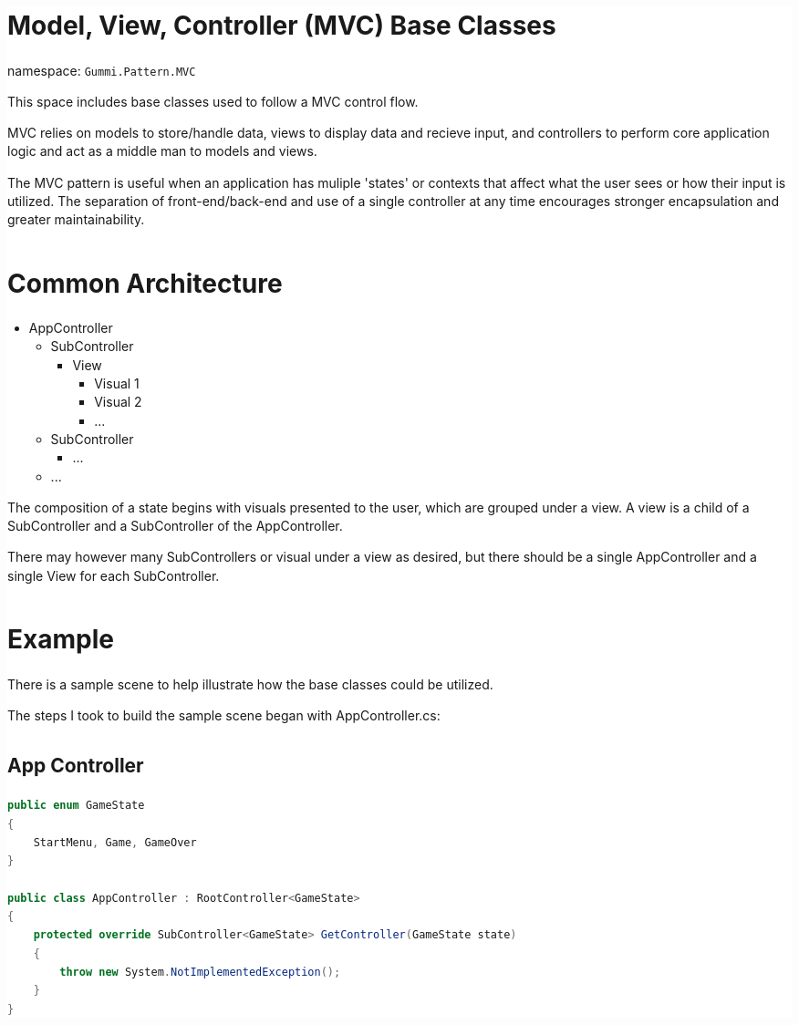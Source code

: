 # Model, View, Controller (MVC) Base Classes

namespace: `Gummi.Pattern.MVC`

This space includes base classes used to follow a MVC control flow.

MVC relies on models to store/handle data, views to display data and recieve input, and controllers to perform core application logic and act as a middle man to models and views.

The MVC pattern is useful when an application has muliple 'states' or contexts that affect what the user sees or how their input is utilized. The separation of front-end/back-end and use of a single controller at any time encourages stronger encapsulation and greater maintainability.

# Common Architecture

- AppController
  - SubController
    - View
      - Visual 1
      - Visual 2
      - ...
  - SubController
    - ...
  - ...

The composition of a state begins with visuals presented to the user, which are grouped under a view. A view is a child of a SubController and a SubController of the AppController.

There may however many SubControllers or visual under a view as desired, but there should be a single AppController and a single View for each SubController.

# Example

There is a sample scene to help illustrate how the base classes could be utilized.

The steps I took to build the sample scene began with AppController.cs:

## App Controller

```C#
public enum GameState
{
    StartMenu, Game, GameOver
}

public class AppController : RootController<GameState>
{
    protected override SubController<GameState> GetController(GameState state)
    {
        throw new System.NotImplementedException();
    }
}
```
